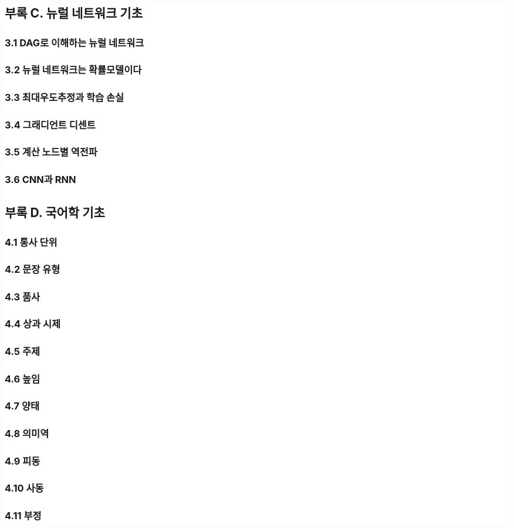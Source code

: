 
## 부록 C. 뉴럴 네트워크 기초
### 3.1 DAG로 이해하는 뉴럴 네트워크
### 3.2 뉴럴 네트워크는 확률모델이다
### 3.3 최대우도추정과 학습 손실
### 3.4 그래디언트 디센트
### 3.5 계산 노드별 역전파
### 3.6 CNN과 RNN


## 부록 D. 국어학 기초
### 4.1 통사 단위
### 4.2 문장 유형
### 4.3 품사
### 4.4 상과 시제
### 4.5 주제
### 4.6 높임
### 4.7 양태
### 4.8 의미역
### 4.9 피동
### 4.10 사동
### 4.11 부정